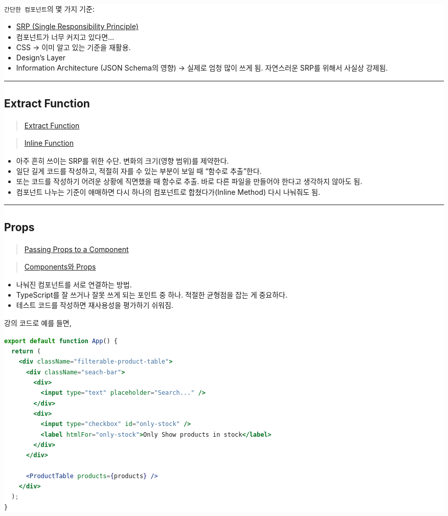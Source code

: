 `간단한 컴포넌트`의 몇 가지 기준:

- [SRP (Single Responsibility Principle)](https://ko.wikipedia.org/wiki/단일_책임_원칙)
- 컴포넌트가 너무 커지고 있다면…
- CSS → 이미 알고 있는 기준을 재활용.
- Design’s Layer
- Information Architecture (JSON Schema의 영향) → 실제로 엄청 많이 쓰게 됨. 자연스러운 SRP를 위해서 사실상 강제됨.

---

## Extract Function

> [Extract Function](https://refactoring.com/catalog/extractFunction.html)

> [Inline Function](https://refactoring.com/catalog/inlineFunction.html)

- 아주 흔히 쓰이는 SRP를 위한 수단. 변화의 크기(영향 범위)를 제약한다.
- 일단 길게 코드를 작성하고, 적절히 자를 수 있는 부분이 보일 때 “함수로 추출”한다.
- 또는 코드를 작성하기 어려운 상황에 직면했을 때 함수로 추출. 바로 다른 파일을 만들어야 한다고 생각하지 않아도 됨.
- 컴포넌트 나누는 기준이 애매하면 다시 하나의 컴포넌트로 합쳤다가(Inline Method) 다시 나눠줘도 됨.

---

## Props

> [Passing Props to a Component](https://beta.reactjs.org/learn/passing-props-to-a-component)

> [Components와 Props](https://ko.reactjs.org/docs/components-and-props.html)

- 나눠진 컴포넌트를 서로 연결하는 방법.
- TypeScript를 잘 쓰거나 잘못 쓰게 되는 포인트 중 하나. 적절한 균형점을 잡는 게 중요하다.
- 테스트 코드를 작성하면 재사용성을 평가하기 쉬워짐.

강의 코드로 예를 들면,

```jsx
export default function App() {
  return (
    <div className="filterable-product-table">
      <div className="seach-bar">
        <div>
          <input type="text" placeholder="Search..." />
        </div>
        <div>
          <input type="checkbox" id="only-stock" />
          <label htmlFor="only-stock">Only Show products in stock</label>
        </div>
      </div>

      <ProductTable products={products} />
    </div>
  );
}
```
